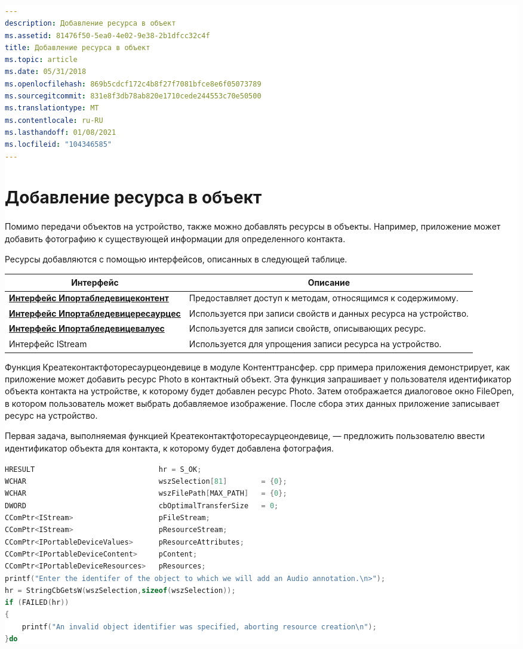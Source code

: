 ```yaml
---
description: Добавление ресурса в объект
ms.assetid: 81476f50-5ea0-4e02-9e38-2b1dfcc32c4f
title: Добавление ресурса в объект
ms.topic: article
ms.date: 05/31/2018
ms.openlocfilehash: 869b5cdcf172c4b8f27f7081bfce8e6f05073789
ms.sourcegitcommit: 831e8f3db78ab820e1710cede244553c70e50500
ms.translationtype: MT
ms.contentlocale: ru-RU
ms.lasthandoff: 01/08/2021
ms.locfileid: "104346585"
---
```

# <a name="adding-a-resource-to-an-object"></a>Добавление ресурса в объект

Помимо передачи объектов на устройство, также можно добавлять ресурсы в объекты. Например, приложение может добавить фотографию к существующей информации для определенного контакта.

Ресурсы добавляются с помощью интерфейсов, описанных в следующей таблице.



| Интерфейс                                                              | Описание                                                       |
|------------------------------------------------------------------------|-------------------------------------------------------------------|
| [**Интерфейс Ипортабледевицеконтент**](/windows/desktop/api/portabledeviceapi/nn-portabledeviceapi-iportabledevicecontent)     | Предоставляет доступ к методам, относящимся к содержимому.                  |
| [**Интерфейс Ипортабледевицересаурцес**](/windows/desktop/api/PortableDeviceApi/nn-portabledeviceapi-iportabledeviceresources) | Используется при записи свойств и данных ресурса на устройство. |
| [**Интерфейс Ипортабледевицевалуес**](iportabledevicevalues.md)       | Используется для записи свойств, описывающих ресурс.              |
| Интерфейс IStream                                                      | Используется для упрощения записи ресурса на устройство.              |



 

Функция Креатеконтактфоторесаурцеондевице в модуле Контенттрансфер. cpp примера приложения демонстрирует, как приложение может добавить ресурс Photo в контактный объект. Эта функция запрашивает у пользователя идентификатор объекта контакта на устройстве, к которому будет добавлен ресурс Photo. Затем отображается диалоговое окно FileOpen, в котором пользователь может выбрать добавляемое изображение. После сбора этих данных приложение записывает ресурс на устройство.

Первая задача, выполняемая функцией Креатеконтактфоторесаурцеондевице, — предложить пользователю ввести идентификатор объекта для контакта, к которому будет добавлена фотография.


```C++
HRESULT                             hr = S_OK;
WCHAR                               wszSelection[81]        = {0};
WCHAR                               wszFilePath[MAX_PATH]   = {0};
DWORD                               cbOptimalTransferSize   = 0;
CComPtr<IStream>                    pFileStream;
CComPtr<IStream>                    pResourceStream;
CComPtr<IPortableDeviceValues>      pResourceAttributes;
CComPtr<IPortableDeviceContent>     pContent;
CComPtr<IPortableDeviceResources>   pResources;
printf("Enter the identifer of the object to which we will add an Audio annotation.\n>");
hr = StringCbGetsW(wszSelection,sizeof(wszSelection));
if (FAILED(hr))
{
    printf("An invalid object identifier was specified, aborting resource creation\n");
}do
```
